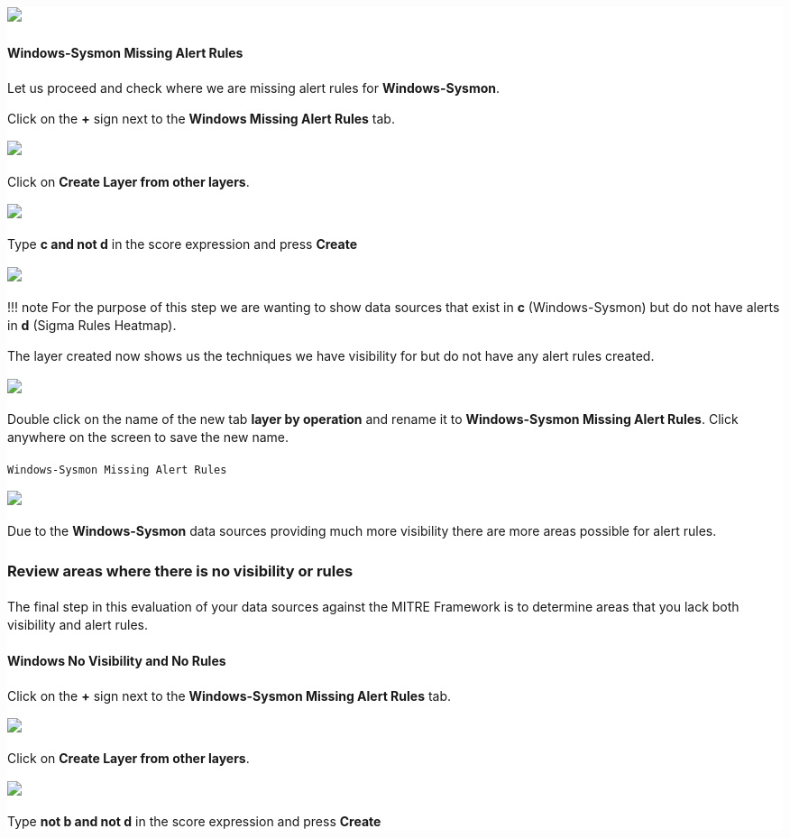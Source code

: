 ![](./media/navigator_layer_rename3.png)

#### Windows-Sysmon Missing Alert Rules

Let us proceed and check where we are missing alert rules for **Windows-Sysmon**. 

Click on the **+** sign next to the **Windows Missing Alert Rules** tab.

![](./media/navigator_tab5.png)

Click on **Create Layer from other layers**.

![](./media/navigator_layers.PNG)

Type **c and not d** in the score expression and press **Create**

![](./media/navigator_layers_windows-sysmon_norules.PNG)

!!! note
    For the purpose of this step we are wanting to show data sources that exist in **c** (Windows-Sysmon) but do not have alerts in **d** (Sigma Rules Heatmap).
    
The layer created now shows us the techniques we have visibility for but do not have any alert rules created. 

![](./media/navigator_windows-sysmon_missing_alert_rules.PNG)

Double click on the name of the new tab **layer by operation** and rename it to **Windows-Sysmon Missing Alert Rules**. Click anywhere on the screen to save the new name. 

```bash
Windows-Sysmon Missing Alert Rules
```

![](./media/navigator_layer_rename4.png)

Due to the **Windows-Sysmon** data sources providing much more visibility there are more areas possible for alert rules.

### Review areas where there is no visibility or rules

The final step in this evaluation of your data sources against the MITRE Framework is to determine areas that you lack both visibility and alert rules.

#### Windows No Visibility and No Rules

Click on the **+** sign next to the **Windows-Sysmon Missing Alert Rules** tab.

![](./media/navigator_tab6.png)

Click on **Create Layer from other layers**.

![](./media/navigator_layers.PNG)

Type **not b and not d** in the score expression and press **Create**
